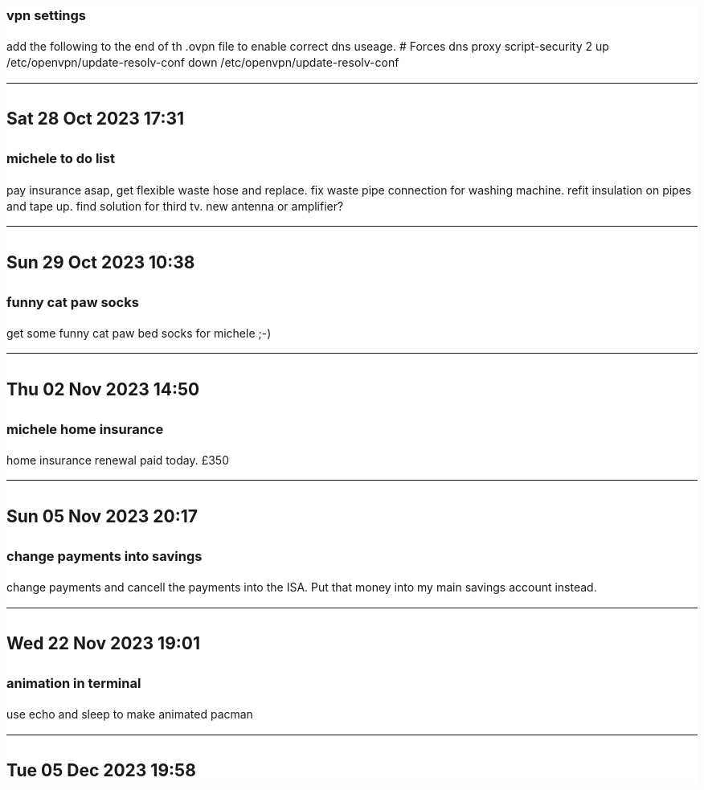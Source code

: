 ### vpn settings
add the following to the end of th .ovpn file to enable correct dns useage.   # Forces dns proxy
script-security 2
up /etc/openvpn/update-resolv-conf
down /etc/openvpn/update-resolv-conf

---

## Sat 28 Oct 2023 17:31

### michele to do list
pay insurance asap, get flexible waste hose and replace. fix waste pipe connection for washing machine. refit insulation on pipes and tape up. find solution for third tv. new antenna or amplifier?

---

## Sun 29 Oct 2023 10:38

### funny cat paw socks
get some funny cat paw bed socks for michele ;-)

---

## Thu 02 Nov 2023 14:50

### michele home insurance
home insurance renewal paid today. £350

---

## Sun 05 Nov 2023 20:17

### change payments into savings
change payments and cancell the payments into the ISA. Put that money into my main savings account instead.

---

## Wed 22 Nov 2023 19:01

### animation in terminal
use echo and sleep to make animated pacman

---

## Tue 05 Dec 2023 19:58
